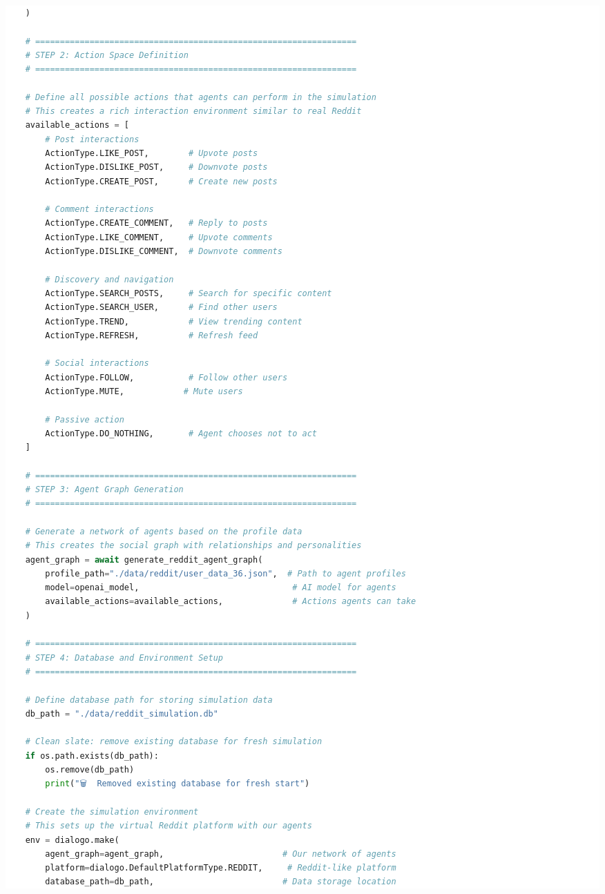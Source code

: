 ```python
    )
    
    # =================================================================
    # STEP 2: Action Space Definition
    # =================================================================
    
    # Define all possible actions that agents can perform in the simulation
    # This creates a rich interaction environment similar to real Reddit
    available_actions = [
        # Post interactions
        ActionType.LIKE_POST,        # Upvote posts
        ActionType.DISLIKE_POST,     # Downvote posts
        ActionType.CREATE_POST,      # Create new posts
        
        # Comment interactions
        ActionType.CREATE_COMMENT,   # Reply to posts
        ActionType.LIKE_COMMENT,     # Upvote comments
        ActionType.DISLIKE_COMMENT,  # Downvote comments
        
        # Discovery and navigation
        ActionType.SEARCH_POSTS,     # Search for specific content
        ActionType.SEARCH_USER,      # Find other users
        ActionType.TREND,            # View trending content
        ActionType.REFRESH,          # Refresh feed
        
        # Social interactions
        ActionType.FOLLOW,           # Follow other users
        ActionType.MUTE,            # Mute users
        
        # Passive action
        ActionType.DO_NOTHING,       # Agent chooses not to act
    ]
    
    # =================================================================
    # STEP 3: Agent Graph Generation
    # =================================================================
    
    # Generate a network of agents based on the profile data
    # This creates the social graph with relationships and personalities
    agent_graph = await generate_reddit_agent_graph(
        profile_path="./data/reddit/user_data_36.json",  # Path to agent profiles
        model=openai_model,                               # AI model for agents
        available_actions=available_actions,              # Actions agents can take
    )
    
    # =================================================================
    # STEP 4: Database and Environment Setup
    # =================================================================
    
    # Define database path for storing simulation data
    db_path = "./data/reddit_simulation.db"
    
    # Clean slate: remove existing database for fresh simulation
    if os.path.exists(db_path):
        os.remove(db_path)
        print("🗑️  Removed existing database for fresh start")
    
    # Create the simulation environment
    # This sets up the virtual Reddit platform with our agents
    env = dialogo.make(
        agent_graph=agent_graph,                        # Our network of agents
        platform=dialogo.DefaultPlatformType.REDDIT,     # Reddit-like platform
        database_path=db_path,                          # Data storage location
```